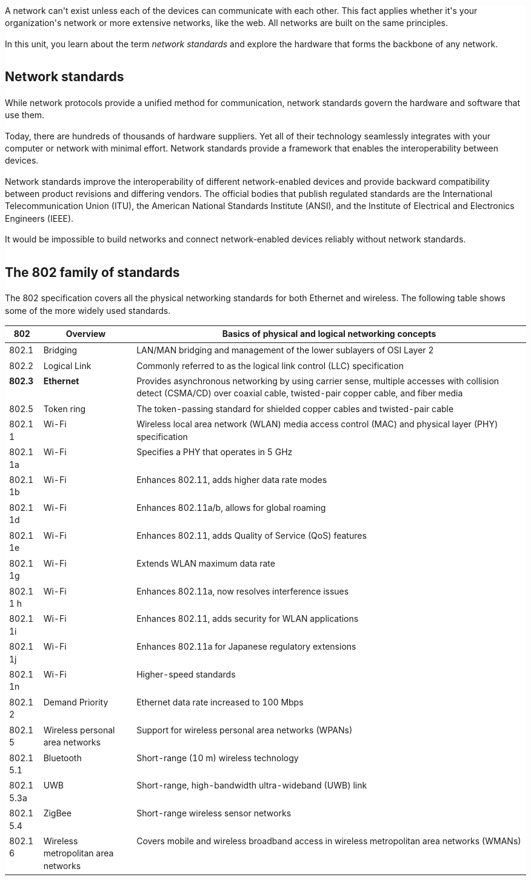 A network can't exist unless each of the devices can communicate with each other. This fact applies whether it's your organization's network or more extensive networks, like the web. All networks are built on the same principles.

In this unit, you learn about the term *network standards* and explore the hardware that forms the backbone of any network.

## Network standards

While network protocols provide a unified method for communication, network standards govern the hardware and software that use them.

Today, there are hundreds of thousands of hardware suppliers. Yet all of their technology seamlessly integrates with your computer or network with minimal effort. Network standards provide a framework that enables the interoperability between devices.

Network standards improve the interoperability of different network-enabled devices and provide backward compatibility between product revisions and differing vendors. The official bodies that publish regulated standards are the International Telecommunication Union (ITU), the American National Standards Institute (ANSI), and the Institute of Electrical and Electronics Engineers (IEEE).

It would be impossible to build networks and connect network-enabled devices reliably without network standards.

## The 802 family of standards

The 802 specification covers all the physical networking standards for both Ethernet and wireless. The following table shows some of the more widely used standards.

| **802** | **Overview** | **Basics of physical and logical networking concepts** |
| --------- | ----------------------------------- | ------------------------------------------------------------ |
| 802.1 | Bridging | LAN/MAN bridging and management of the lower sublayers of OSI Layer 2 |
| 802.2 | Logical Link | Commonly referred to as the logical link control (LLC) specification |
| **802.3** | **Ethernet** | Provides asynchronous networking by using carrier sense, multiple accesses with collision detect (CSMA/CD) over coaxial cable, twisted-pair copper cable, and fiber media |
| 802.5 | Token ring | The token-passing standard for shielded copper cables and twisted-pair cable |
| 802.11 | Wi-Fi | Wireless local area network (WLAN) media access control (MAC) and physical layer (PHY) specification |
| 802.11a | Wi-Fi | Specifies a PHY that operates in 5 GHz |
| 802.11b | Wi-Fi | Enhances 802.11, adds higher data rate modes |
| 802.11d | Wi-Fi | Enhances 802.11a/b, allows for global roaming |
| 802.11e | Wi-Fi | Enhances 802.11, adds Quality of Service (QoS) features |
| 802.11g | Wi-Fi | Extends WLAN maximum data rate |
| 802.11 h | Wi-Fi | Enhances 802.11a, now resolves interference issues |
| 802.11i | Wi-Fi | Enhances 802.11, adds security for WLAN applications |
| 802.11j | Wi-Fi | Enhances 802.11a for Japanese regulatory extensions |
| 802.11n | Wi-Fi | Higher-speed standards |
| 802.12 | Demand Priority | Ethernet data rate increased to 100 Mbps |
| 802.15 | Wireless personal area networks | Support for wireless personal area networks (WPANs) |
| 802.15.1 | Bluetooth | Short-range (10 m) wireless technology |
| 802.15.3a | UWB | Short-range, high-bandwidth ultra-wideband (UWB) link |
| 802.15.4 | ZigBee | Short-range wireless sensor networks |
| 802.16 | Wireless metropolitan area networks | Covers mobile and wireless broadband access in wireless metropolitan area networks (WMANs) |

